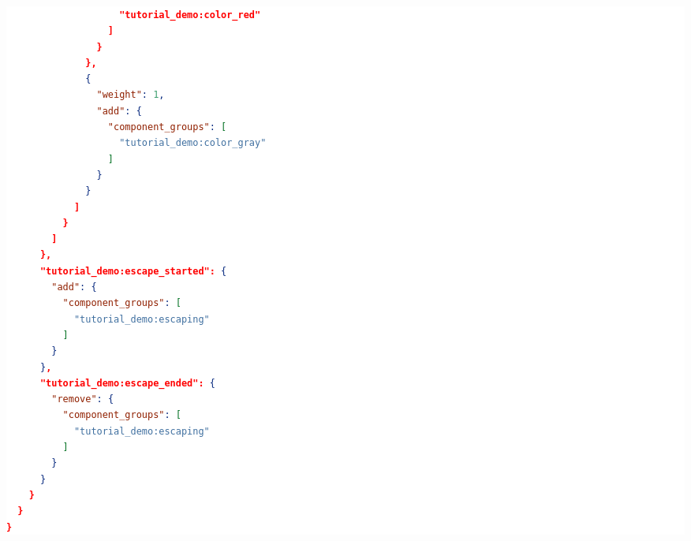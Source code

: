 ```json
                    "tutorial_demo:color_red"
                  ]
                }
              },
              {
                "weight": 1,
                "add": {
                  "component_groups": [
                    "tutorial_demo:color_gray"
                  ]
                }
              }
            ]
          }
        ]
      },
      "tutorial_demo:escape_started": {
        "add": {
          "component_groups": [
            "tutorial_demo:escaping"
          ]
        }
      },
      "tutorial_demo:escape_ended": {
        "remove": {
          "component_groups": [
            "tutorial_demo:escaping"
          ]
        }
      }
    }
  }
}
```

